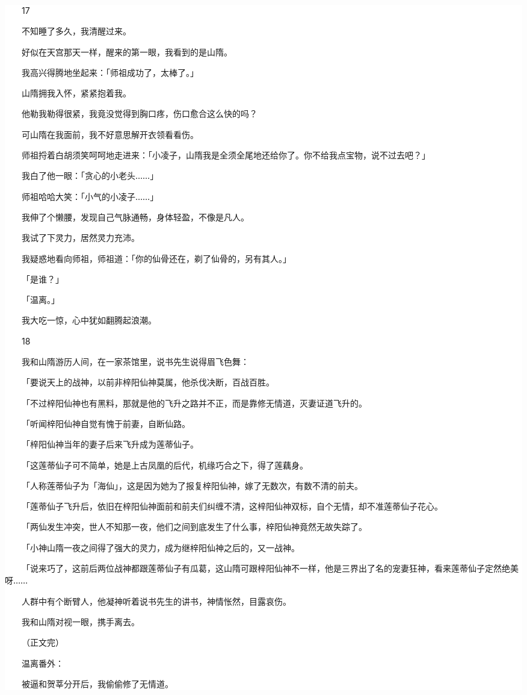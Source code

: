 &emsp;&emsp;17  
  
&emsp;&emsp;不知睡了多久，我清醒过来。  
  
&emsp;&emsp;好似在天宫那天一样，醒来的第一眼，我看到的是山隋。  
  
&emsp;&emsp;我高兴得腾地坐起来：「师祖成功了，太棒了。」  
  
&emsp;&emsp;山隋拥我入怀，紧紧抱着我。  
  
&emsp;&emsp;他勒我勒得很紧，我竟没觉得到胸口疼，伤口愈合这么快的吗？  
  
&emsp;&emsp;可山隋在我面前，我不好意思解开衣领看看伤。  
  
&emsp;&emsp;师祖捋着白胡须笑呵呵地走进来：「小凌子，山隋我是全须全尾地还给你了。你不给我点宝物，说不过去吧？」  
  
&emsp;&emsp;我白了他一眼：「贪心的小老头……」  
  
&emsp;&emsp;师祖哈哈大笑：「小气的小凌子……」  
  
&emsp;&emsp;我伸了个懒腰，发现自己气脉通畅，身体轻盈，不像是凡人。  
  
&emsp;&emsp;我试了下灵力，居然灵力充沛。  
  
&emsp;&emsp;我疑惑地看向师祖，师祖道：「你的仙骨还在，剃了仙骨的，另有其人。」  
  
&emsp;&emsp;「是谁？」  
  
&emsp;&emsp;「温离。」  
  
&emsp;&emsp;我大吃一惊，心中犹如翻腾起浪潮。  
  
&emsp;&emsp;18  
  
&emsp;&emsp;我和山隋游历人间，在一家茶馆里，说书先生说得眉飞色舞：  
  
&emsp;&emsp;「要说天上的战神，以前非梓阳仙神莫属，他杀伐决断，百战百胜。  
  
&emsp;&emsp;「不过梓阳仙神也有黑料，那就是他的飞升之路并不正，而是靠修无情道，灭妻证道飞升的。  
  
&emsp;&emsp;「听闻梓阳仙神自觉有愧于前妻，自断仙路。  
  
&emsp;&emsp;「梓阳仙神当年的妻子后来飞升成为莲蒂仙子。  
  
&emsp;&emsp;「这莲蒂仙子可不简单，她是上古凤凰的后代，机缘巧合之下，得了莲藕身。  
  
&emsp;&emsp;「人称莲蒂仙子为「海仙」，这是因为她为了报复梓阳仙神，嫁了无数次，有数不清的前夫。  
  
&emsp;&emsp;「莲蒂仙子飞升后，依旧在梓阳仙神面前和前夫们纠缠不清，这梓阳仙神双标，自个无情，却不准莲蒂仙子花心。  
  
&emsp;&emsp;「两仙发生冲突，世人不知那一夜，他们之间到底发生了什么事，梓阳仙神竟然无故失踪了。  
  
&emsp;&emsp;「小神山隋一夜之间得了强大的灵力，成为继梓阳仙神之后的，又一战神。  
  
&emsp;&emsp;「说来巧了，这前后两位战神都跟莲蒂仙子有瓜葛，这山隋可跟梓阳仙神不一样，他是三界出了名的宠妻狂神，看来莲蒂仙子定然绝美呀……  
  
&emsp;&emsp;人群中有个断臂人，他凝神听着说书先生的讲书，神情怅然，目露哀伤。  
  
&emsp;&emsp;我和山隋对视一眼，携手离去。  
  
&emsp;&emsp;（正文完）  
  
&emsp;&emsp;温离番外：  
  
&emsp;&emsp;被逼和贺莘分开后，我偷偷修了无情道。  
  